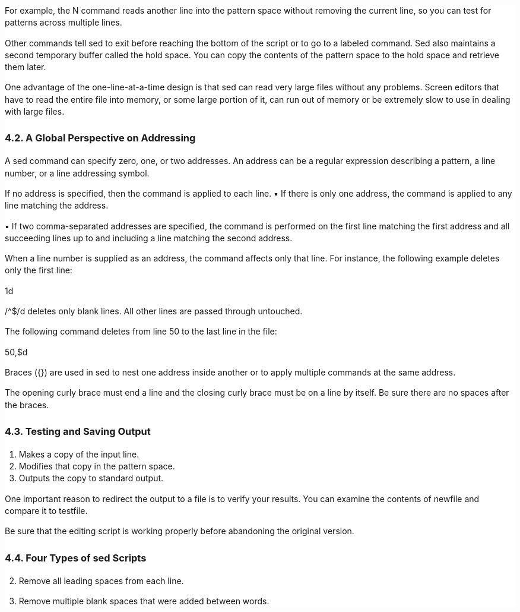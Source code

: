 For example, the N command reads another line into the pattern space without removing the current line, so you can test for patterns across multiple lines. 

Other commands tell sed to exit before reaching the bottom of the script or to go to a labeled command. Sed also maintains a second temporary buffer called the hold space. You can copy the contents of the pattern space to the hold space and retrieve them later.

One advantage of the one-line-at-a-time design is that sed can read very large files without any problems. Screen editors that have to read the entire file into memory, or some large portion of it, can run out of memory or be extremely slow to use in dealing with large files.

### 4.2. A Global Perspective on Addressing

A sed command can specify zero, one, or two addresses. An address can be a regular expression describing a pattern, a line number, or a line addressing symbol.

  If no address is specified, then the command is applied to each line.
▪  If there is only one address, the command is applied to any line matching the address.

▪  If two comma-separated addresses are specified, the command is performed on the first line matching the first address and all succeeding lines up to and including a line matching the second address.

When a line number is supplied as an address, the command affects only that line. For instance, the following example deletes only the first line:


1d

/^$/d
deletes only blank lines. All other lines are passed through untouched.

The following command deletes from line 50 to the last line in the file:


50,$d

Braces ({}) are used in sed to nest one address inside another or to apply multiple commands at the same address. 

The opening curly brace must end a line and the closing curly brace must be on a line by itself. Be sure there are no spaces after the braces.

### 4.3. Testing and Saving Output

1.  Makes a copy of the input line.
2.  Modifies that copy in the pattern space.
3.  Outputs the copy to standard output.

One important reason to redirect the output to a file is to verify your results. You can examine the contents of newfile and compare it to testfile. 

Be sure that the editing script is working properly before abandoning the original version.

### 4.4. Four Types of sed Scripts

2.  Remove all leading spaces from each line.

4.  Remove multiple blank spaces that were added between words.
